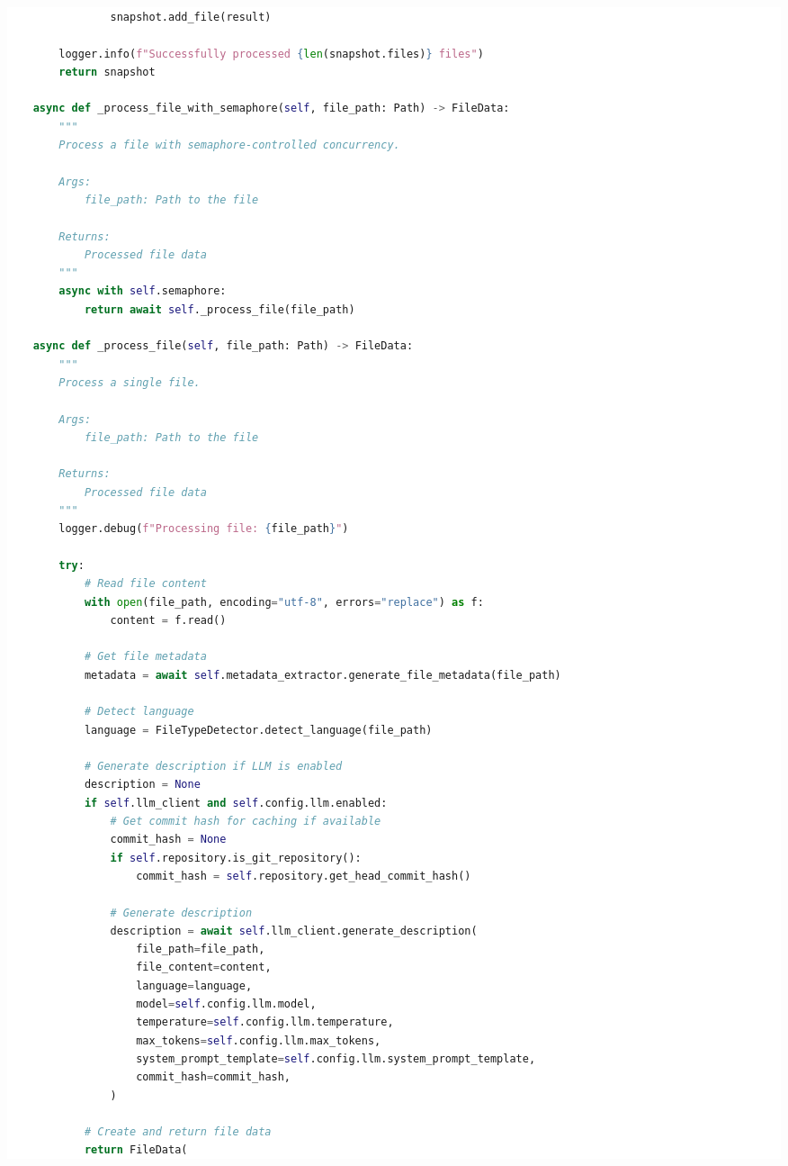 ```python
                snapshot.add_file(result)

        logger.info(f"Successfully processed {len(snapshot.files)} files")
        return snapshot

    async def _process_file_with_semaphore(self, file_path: Path) -> FileData:
        """
        Process a file with semaphore-controlled concurrency.

        Args:
            file_path: Path to the file

        Returns:
            Processed file data
        """
        async with self.semaphore:
            return await self._process_file(file_path)

    async def _process_file(self, file_path: Path) -> FileData:
        """
        Process a single file.

        Args:
            file_path: Path to the file

        Returns:
            Processed file data
        """
        logger.debug(f"Processing file: {file_path}")

        try:
            # Read file content
            with open(file_path, encoding="utf-8", errors="replace") as f:
                content = f.read()

            # Get file metadata
            metadata = await self.metadata_extractor.generate_file_metadata(file_path)

            # Detect language
            language = FileTypeDetector.detect_language(file_path)

            # Generate description if LLM is enabled
            description = None
            if self.llm_client and self.config.llm.enabled:
                # Get commit hash for caching if available
                commit_hash = None
                if self.repository.is_git_repository():
                    commit_hash = self.repository.get_head_commit_hash()

                # Generate description
                description = await self.llm_client.generate_description(
                    file_path=file_path,
                    file_content=content,
                    language=language,
                    model=self.config.llm.model,
                    temperature=self.config.llm.temperature,
                    max_tokens=self.config.llm.max_tokens,
                    system_prompt_template=self.config.llm.system_prompt_template,
                    commit_hash=commit_hash,
                )

            # Create and return file data
            return FileData(
```